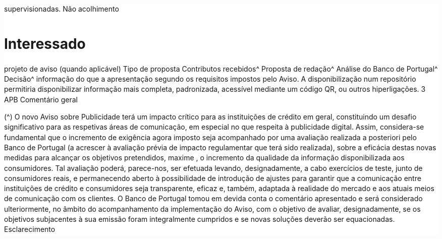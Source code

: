supervisionadas.
Não
acolhimento

# Interessado

projeto de
aviso
(quando
aplicável)
Tipo de
proposta Contributos recebidos^ Proposta de redação^ Análise do Banco de Portugal^ Decisão^
informação do que a apresentação segundo os
requisitos impostos pelo Aviso.
A disponibilização num repositório permitiria
disponibilizar informação mais completa,
padronizada, acessível mediante um código QR, ou
outros hiperligações.
3 APB Comentário
geral

(^) O novo Aviso sobre Publicidade terá um impacto
crítico para as instituições de crédito em geral,
constituindo um desafio significativo para as
respetivas áreas de comunicação, em especial no
que respeita à publicidade digital.
Assim, considera-se fundamental que o incremento
de exigência agora imposto seja acompanhado por
uma avaliação realizada a posteriori pelo Banco de
Portugal (a acrescer à avaliação prévia de impacto
regulamentar que terá sido realizada), sobre a
eficácia destas novas medidas para alcançar os
objetivos pretendidos, maxime , o incremento da
qualidade da informação disponibilizada aos
consumidores. Tal avaliação poderá, parece-nos,
ser efetuada levando, designadamente, a cabo
exercícios de teste, junto de consumidores reais, e
permanecendo aberto à possibilidade de
introdução de ajustes para garantir que a
comunicação entre instituições de crédito e
consumidores seja transparente, eficaz e, também,
adaptada à realidade do mercado e aos atuais
meios de comunicação com os clientes.
O Banco de Portugal tomou em devida conta o comentário
apresentado e será considerado ulteriormente, no âmbito do
acompanhamento da implementação do Aviso, com o objetivo
de avaliar, designadamente, se os objetivos subjacentes à sua
emissão foram integralmente cumpridos e se novas soluções
deverão ser equacionadas.
Esclarecimento
